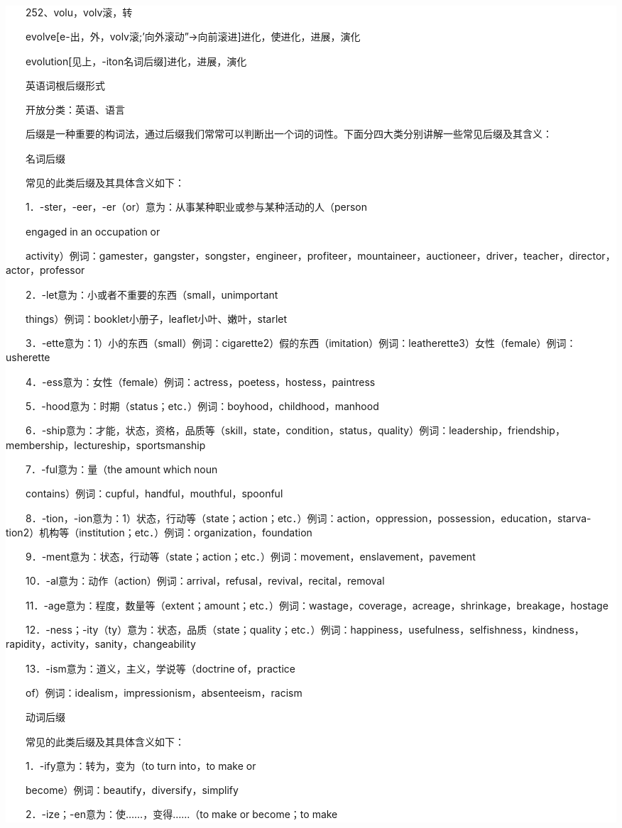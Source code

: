 　　252、volu，volv滚，转

　　evolve\[e-出，外，volv滚;’向外滚动”→向前滚进\]进化，使进化，进展，演化

　　evolution\[见上，-iton名词后缀\]进化，进展，演化

　　英语词根后缀形式

　　开放分类：英语、语言

　　后缀是一种重要的构词法，通过后缀我们常常可以判断出一个词的词性。下面分四大类分别讲解一些常见后缀及其含义：

　　名词后缀

　　常见的此类后缀及其具体含义如下：

　　1．-ster，-eer，-er（or）意为：从事某种职业或参与某种活动的人（person

　　engaged in an occupation or

　　activity）例词：gamester，gangster，songster，engineer，profiteer，mountaineer，auctioneer，driver，teacher，director，actor，professor

　　2．-let意为：小或者不重要的东西（small，unimportant

　　things）例词：booklet小册子，leaflet小叶、嫩叶，starlet

　　3．-ette意为：1）小的东西（small）例词：cigarette2）假的东西（imitation）例词：leatherette3）女性（female）例词：usherette

　　4．-ess意为：女性（female）例词：actress，poetess，hostess，paintress

　　5．-hood意为：时期（status；etc．）例词：boyhood，childhood，manhood

　　6．-ship意为：才能，状态，资格，品质等（skill，state，condition，status，quality）例词：leadership，friendship，membership，lectureship，sportsmanship

　　7．-ful意为：量（the amount which noun

　　contains）例词：cupful，handful，mouthful，spoonful

　　8．-tion，-ion意为：1）状态，行动等（state；action；etc．）例词：action，oppression，possession，education，starva-tion2）机构等（institution；etc．）例词：organization，foundation

　　9．-ment意为：状态，行动等（state；action；etc．）例词：movement，enslavement，pavement

　　10．-al意为：动作（action）例词：arrival，refusal，revival，recital，removal

　　11．-age意为：程度，数量等（extent；amount；etc．）例词：wastage，coverage，acreage，shrinkage，breakage，hostage

　　12．-ness；-ity（ty）意为：状态，品质（state；quality；etc．）例词：happiness，usefulness，selfishness，kindness，rapidity，activity，sanity，changeability

　　13．-ism意为：道义，主义，学说等（doctrine of，practice

　　of）例词：idealism，impressionism，absenteeism，racism

　　动词后缀

　　常见的此类后缀及其具体含义如下：

　　1．-ify意为：转为，变为（to turn into，to make or

　　become）例词：beautify，diversify，simplify

　　2．-ize；-en意为：使……，变得……（to make or become；to make
